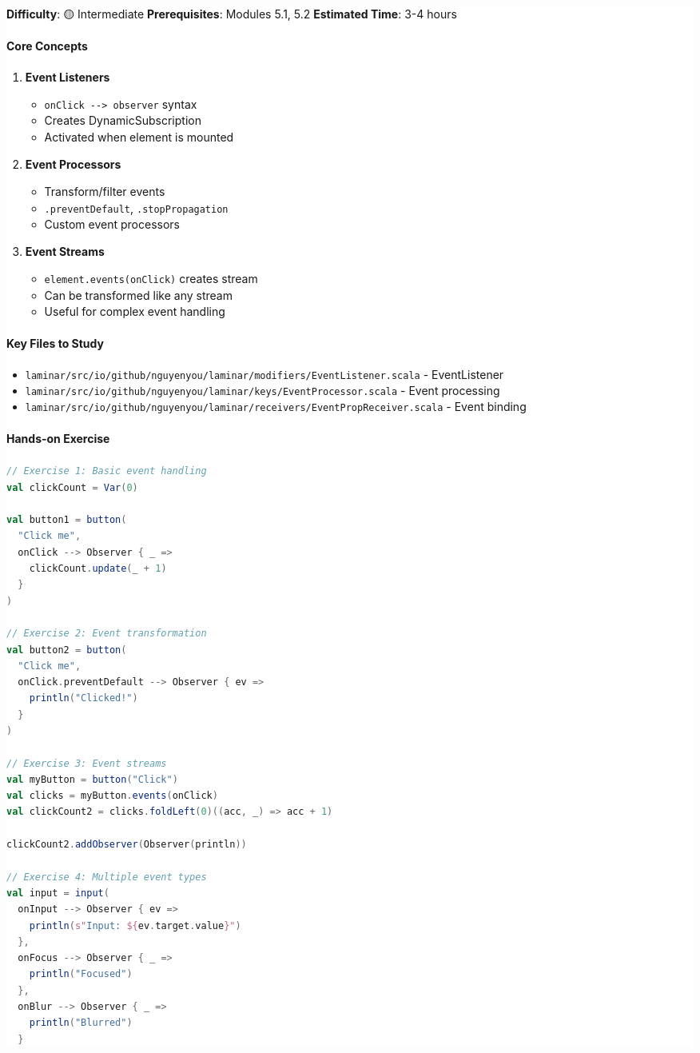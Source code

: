 **Difficulty**: 🟡 Intermediate
**Prerequisites**: Modules 5.1, 5.2
**Estimated Time**: 3-4 hours

#### Core Concepts

1. **Event Listeners**
   - `onClick --> observer` syntax
   - Creates DynamicSubscription
   - Activated when element is mounted

2. **Event Processors**
   - Transform/filter events
   - `.preventDefault`, `.stopPropagation`
   - Custom event processors

3. **Event Streams**
   - `element.events(onClick)` creates stream
   - Can be transformed like any stream
   - Useful for complex event handling

#### Key Files to Study

- `laminar/src/io/github/nguyenyou/laminar/modifiers/EventListener.scala` - EventListener
- `laminar/src/io/github/nguyenyou/laminar/keys/EventProcessor.scala` - Event processing
- `laminar/src/io/github/nguyenyou/laminar/receivers/EventPropReceiver.scala` - Event binding

#### Hands-on Exercise

```scala
// Exercise 1: Basic event handling
val clickCount = Var(0)

val button1 = button(
  "Click me",
  onClick --> Observer { _ =>
    clickCount.update(_ + 1)
  }
)

// Exercise 2: Event transformation
val button2 = button(
  "Click me",
  onClick.preventDefault --> Observer { ev =>
    println("Clicked!")
  }
)

// Exercise 3: Event streams
val myButton = button("Click")
val clicks = myButton.events(onClick)
val clickCount2 = clicks.foldLeft(0)((acc, _) => acc + 1)

clickCount2.addObserver(Observer(println))

// Exercise 4: Multiple event types
val input = input(
  onInput --> Observer { ev =>
    println(s"Input: ${ev.target.value}")
  },
  onFocus --> Observer { _ =>
    println("Focused")
  },
  onBlur --> Observer { _ =>
    println("Blurred")
  }
```